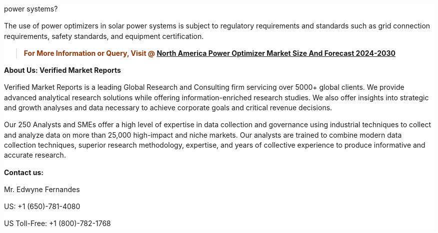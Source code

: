 power systems?</div><div></h2><p>The use of power optimizers in solar power systems is subject to regulatory requirements and standards such as grid connection requirements, safety standards, and equipment certification.</p></body></html></p><blockquote><p><span style="color: #993300;"><strong>For More Information or Query, Visit @ <a href="https://www.verifiedmarketreports.com/product/power-optimizer-market-size-and-forecast/">North America Power Optimizer Market Size And Forecast 2024-2030</a></strong></span></p></blockquote><p><strong>About Us: Verified Market Reports</strong></p><p>Verified Market Reports is a leading Global Research and Consulting firm servicing over 5000+ global clients. We provide advanced analytical research solutions while offering information-enriched research studies. We also offer insights into strategic and growth analyses and data necessary to achieve corporate goals and critical revenue decisions.</p><p>Our 250 Analysts and SMEs offer a high level of expertise in data collection and governance using industrial techniques to collect and analyze data on more than 25,000 high-impact and niche markets. Our analysts are trained to combine modern data collection techniques, superior research methodology, expertise, and years of collective experience to produce informative and accurate research.</p><p><strong>Contact us:</strong></p><p>Mr. Edwyne Fernandes</p><p>US: +1 (650)-781-4080</p><p>US Toll-Free: +1 (800)-782-1768</p>
